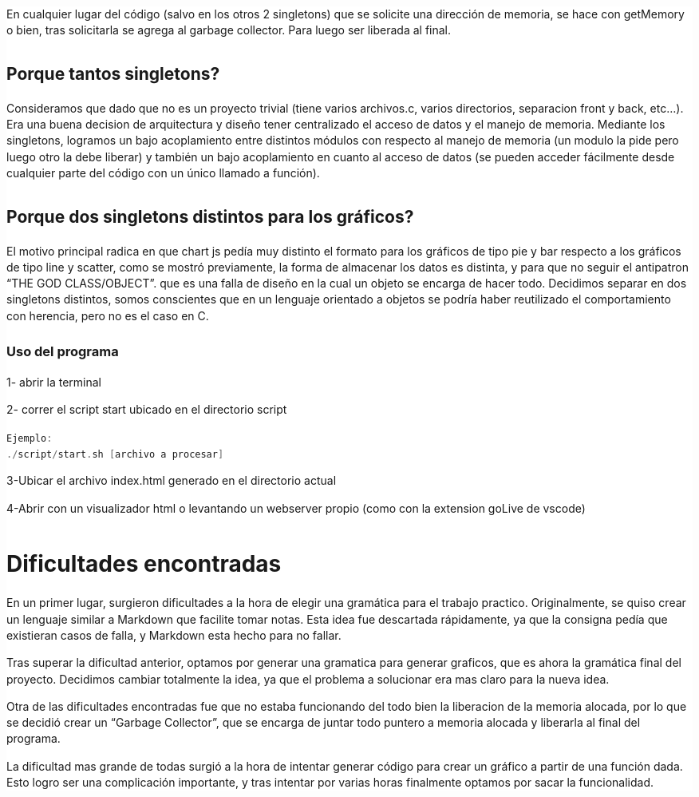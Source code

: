 En cualquier lugar del código (salvo en los otros 2 singletons) que se solicite una dirección de memoria, se hace con getMemory o bien, tras solicitarla se agrega al garbage collector. Para luego ser liberada al final.

## Porque tantos singletons?

Consideramos que dado que no es un proyecto trivial (tiene varios archivos.c, varios directorios, separacion front y back, etc…). Era una buena decision de arquitectura y diseño tener centralizado el acceso de datos y el manejo de memoria. Mediante los singletons, logramos un bajo acoplamiento entre distintos módulos con respecto al manejo de memoria (un modulo la pide pero luego otro la debe liberar) y también un bajo acoplamiento en cuanto al acceso de datos (se pueden acceder fácilmente desde cualquier parte del código con un único llamado a función).

## Porque dos singletons distintos para los gráficos?

El motivo principal radica en que chart js pedía muy distinto el formato para los gráficos de tipo pie y bar respecto a los gráficos de tipo line y scatter, como se mostró previamente, la forma de almacenar los datos es distinta, y para que no seguir el antipatron “THE GOD CLASS/OBJECT”. que es una falla de diseño en la cual un objeto se encarga de hacer todo. Decidimos separar en dos singletons distintos, somos conscientes que en un lenguaje orientado a objetos se podría haber reutilizado el comportamiento con herencia, pero no es el caso en C.

### Uso del programa

1- abrir la terminal

2- correr el script start ubicado en  el directorio script

```c
Ejemplo:
./script/start.sh [archivo a procesar]
```

3-Ubicar el archivo index.html generado en el directorio actual

4-Abrir con un visualizador html o levantando un webserver propio (como con la extension goLive de vscode)

# Dificultades encontradas

En un primer lugar, surgieron dificultades a la hora de elegir una gramática para el trabajo practico. Originalmente, se quiso crear un lenguaje similar a Markdown que facilite tomar notas. Esta idea fue descartada rápidamente, ya que la consigna pedía que existieran casos de falla, y Markdown esta hecho para no fallar.

Tras superar la dificultad anterior, optamos por generar una gramatica para generar graficos, que es ahora la gramática final del proyecto. Decidimos cambiar totalmente la idea, ya que el problema a solucionar era mas claro para la nueva idea.

Otra de las dificultades encontradas fue que no estaba funcionando del todo bien la liberacion de la memoria alocada, por lo que se decidió crear un “Garbage Collector”, que se encarga de juntar todo puntero a memoria alocada y liberarla al final del programa.

La dificultad mas grande de todas surgió a la hora de intentar generar código para crear un gráfico a partir de una función dada. Esto logro ser una complicación importante, y tras intentar por varias horas finalmente optamos por sacar la funcionalidad.
